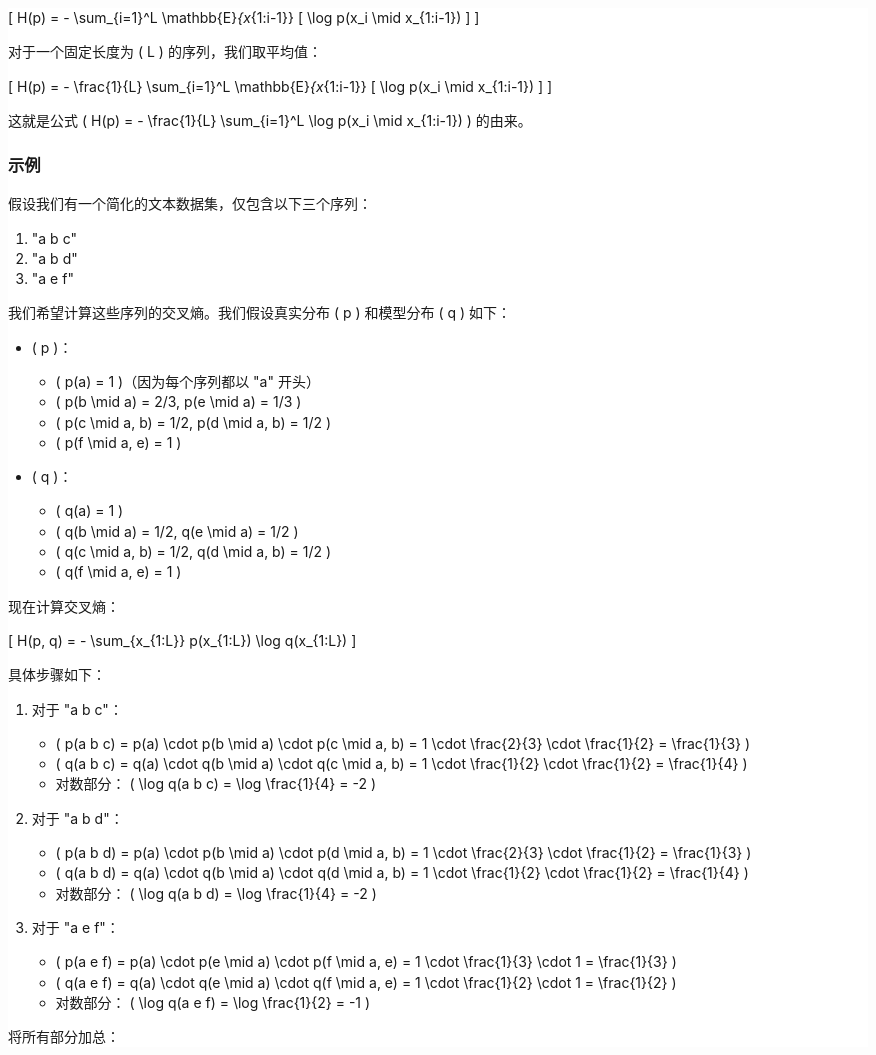 \[ H(p) = - \sum_{i=1}^L \mathbb{E}_{x_{1:i-1}} [ \log p(x_i \mid x_{1:i-1}) ] \]

对于一个固定长度为 \( L \) 的序列，我们取平均值：

\[ H(p) = - \frac{1}{L} \sum_{i=1}^L \mathbb{E}_{x_{1:i-1}} [ \log p(x_i \mid x_{1:i-1}) ] \]

这就是公式 \( H(p) = - \frac{1}{L} \sum_{i=1}^L \log p(x_i \mid x_{1:i-1}) \) 的由来。

### 示例

假设我们有一个简化的文本数据集，仅包含以下三个序列：

1. "a b c"
2. "a b d"
3. "a e f"

我们希望计算这些序列的交叉熵。我们假设真实分布 \( p \) 和模型分布 \( q \) 如下：

- \( p \)：
  - \( p(a) = 1 \)（因为每个序列都以 "a" 开头）
  - \( p(b \mid a) = 2/3, p(e \mid a) = 1/3 \)
  - \( p(c \mid a, b) = 1/2, p(d \mid a, b) = 1/2 \)
  - \( p(f \mid a, e) = 1 \)

- \( q \)：
  - \( q(a) = 1 \)
  - \( q(b \mid a) = 1/2, q(e \mid a) = 1/2 \)
  - \( q(c \mid a, b) = 1/2, q(d \mid a, b) = 1/2 \)
  - \( q(f \mid a, e) = 1 \)

现在计算交叉熵：

\[ H(p, q) = - \sum_{x_{1:L}} p(x_{1:L}) \log q(x_{1:L}) \]

具体步骤如下：

1. 对于 "a b c"：
   - \( p(a b c) = p(a) \cdot p(b \mid a) \cdot p(c \mid a, b) = 1 \cdot \frac{2}{3} \cdot \frac{1}{2} = \frac{1}{3} \)
   - \( q(a b c) = q(a) \cdot q(b \mid a) \cdot q(c \mid a, b) = 1 \cdot \frac{1}{2} \cdot \frac{1}{2} = \frac{1}{4} \)
   - 对数部分： \( \log q(a b c) = \log \frac{1}{4} = -2 \)

2. 对于 "a b d"：
   - \( p(a b d) = p(a) \cdot p(b \mid a) \cdot p(d \mid a, b) = 1 \cdot \frac{2}{3} \cdot \frac{1}{2} = \frac{1}{3} \)
   - \( q(a b d) = q(a) \cdot q(b \mid a) \cdot q(d \mid a, b) = 1 \cdot \frac{1}{2} \cdot \frac{1}{2} = \frac{1}{4} \)
   - 对数部分： \( \log q(a b d) = \log \frac{1}{4} = -2 \)

3. 对于 "a e f"：
   - \( p(a e f) = p(a) \cdot p(e \mid a) \cdot p(f \mid a, e) = 1 \cdot \frac{1}{3} \cdot 1 = \frac{1}{3} \)
   - \( q(a e f) = q(a) \cdot q(e \mid a) \cdot q(f \mid a, e) = 1 \cdot \frac{1}{2} \cdot 1 = \frac{1}{2} \)
   - 对数部分： \( \log q(a e f) = \log \frac{1}{2} = -1 \)

将所有部分加总：
